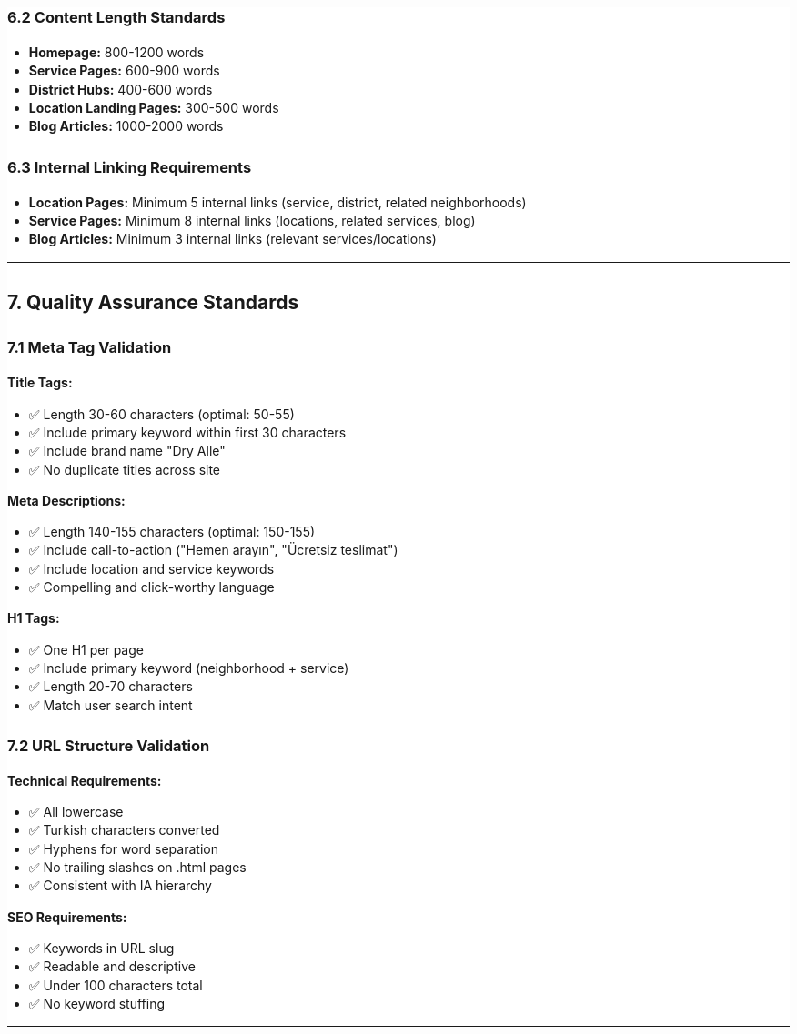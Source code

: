 ### 6.2 Content Length Standards
- **Homepage:** 800-1200 words
- **Service Pages:** 600-900 words  
- **District Hubs:** 400-600 words
- **Location Landing Pages:** 300-500 words
- **Blog Articles:** 1000-2000 words

### 6.3 Internal Linking Requirements
- **Location Pages:** Minimum 5 internal links (service, district, related neighborhoods)
- **Service Pages:** Minimum 8 internal links (locations, related services, blog)
- **Blog Articles:** Minimum 3 internal links (relevant services/locations)

---

## 7. Quality Assurance Standards

### 7.1 Meta Tag Validation
**Title Tags:**
- ✅ Length 30-60 characters (optimal: 50-55)
- ✅ Include primary keyword within first 30 characters
- ✅ Include brand name "Dry Alle"
- ✅ No duplicate titles across site

**Meta Descriptions:**
- ✅ Length 140-155 characters (optimal: 150-155)
- ✅ Include call-to-action ("Hemen arayın", "Ücretsiz teslimat")
- ✅ Include location and service keywords
- ✅ Compelling and click-worthy language

**H1 Tags:**
- ✅ One H1 per page
- ✅ Include primary keyword (neighborhood + service)
- ✅ Length 20-70 characters
- ✅ Match user search intent

### 7.2 URL Structure Validation
**Technical Requirements:**
- ✅ All lowercase
- ✅ Turkish characters converted
- ✅ Hyphens for word separation
- ✅ No trailing slashes on .html pages
- ✅ Consistent with IA hierarchy

**SEO Requirements:**
- ✅ Keywords in URL slug
- ✅ Readable and descriptive
- ✅ Under 100 characters total
- ✅ No keyword stuffing

---
